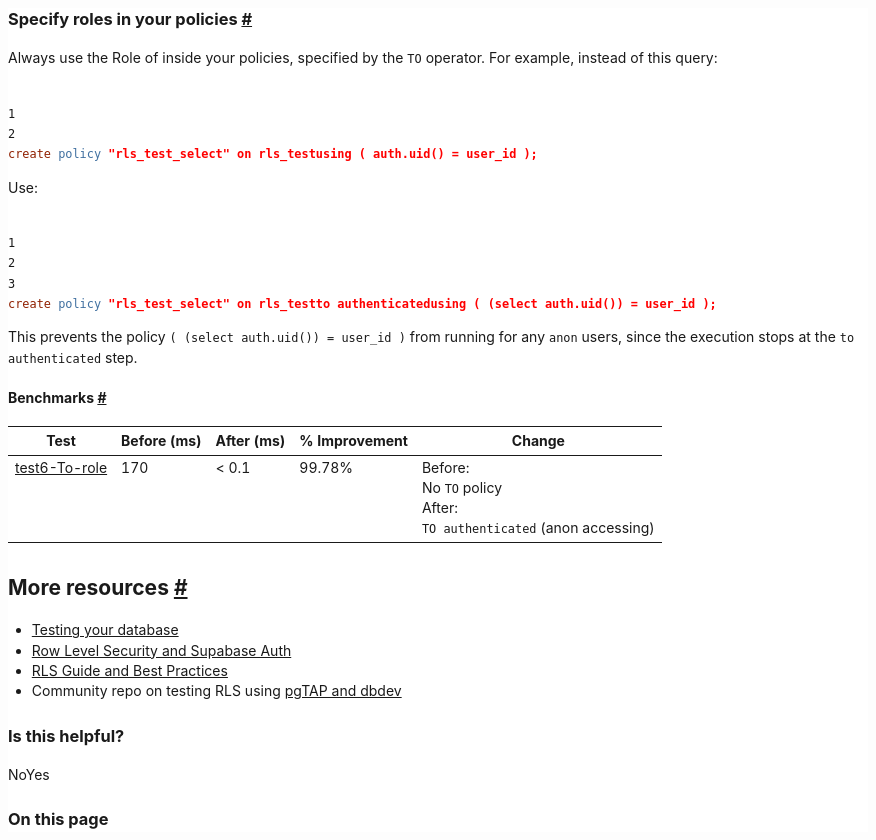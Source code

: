 ### Specify roles in your policies [\#](https://supabase.com/docs/guides/database/postgres/row-level-security\#specify-roles-in-your-policies)

Always use the Role of inside your policies, specified by the `TO` operator. For example, instead of this query:

```flex

1
2
create policy "rls_test_select" on rls_testusing ( auth.uid() = user_id );
```

Use:

```flex

1
2
3
create policy "rls_test_select" on rls_testto authenticatedusing ( (select auth.uid()) = user_id );
```

This prevents the policy `( (select auth.uid()) = user_id )` from running for any `anon` users, since the execution stops at the `to authenticated` step.

#### Benchmarks [\#](https://supabase.com/docs/guides/database/postgres/row-level-security\#benchmarks)

| Test | Before (ms) | After (ms) | % Improvement | Change |
| --- | --- | --- | --- | --- |
| [test6-To-role](https://github.com/GaryAustin1/RLS-Performance/tree/main/tests/test6-To-role) | 170 | < 0.1 | 99.78% | Before:<br>No `TO` policy<br>After:<br>`TO authenticated` (anon accessing) |

## More resources [\#](https://supabase.com/docs/guides/database/postgres/row-level-security\#more-resources)

- [Testing your database](https://supabase.com/docs/guides/database/testing)
- [Row Level Security and Supabase Auth](https://supabase.com/docs/guides/database/postgres/row-level-security)
- [RLS Guide and Best Practices](https://github.com/orgs/supabase/discussions/14576)
- Community repo on testing RLS using [pgTAP and dbdev](https://github.com/usebasejump/supabase-test-helpers/tree/main)

### Is this helpful?

NoYes

### On this page
